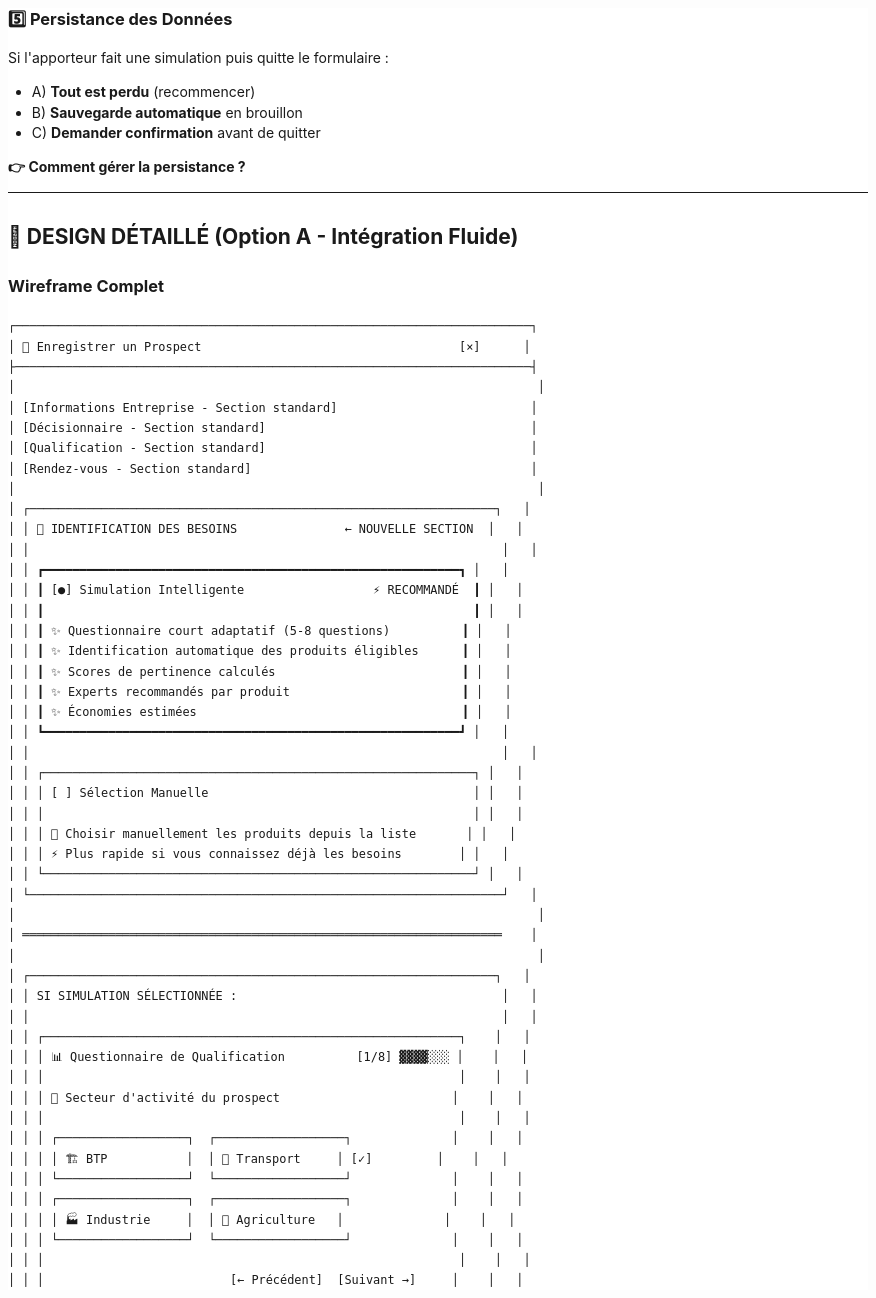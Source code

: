 ### 5️⃣ **Persistance des Données**

Si l'apporteur fait une simulation puis quitte le formulaire :
- A) **Tout est perdu** (recommencer)
- B) **Sauvegarde automatique** en brouillon
- C) **Demander confirmation** avant de quitter

**👉 Comment gérer la persistance ?**

---

## 🎨 DESIGN DÉTAILLÉ (Option A - Intégration Fluide)

### Wireframe Complet

```tsx
┌────────────────────────────────────────────────────────────────────────┐
│ 📝 Enregistrer un Prospect                                    [×]      │
├────────────────────────────────────────────────────────────────────────┤
│                                                                         │
│ [Informations Entreprise - Section standard]                           │
│ [Décisionnaire - Section standard]                                     │
│ [Qualification - Section standard]                                     │
│ [Rendez-vous - Section standard]                                       │
│                                                                         │
│ ┌─────────────────────────────────────────────────────────────────┐   │
│ │ 🎯 IDENTIFICATION DES BESOINS               ← NOUVELLE SECTION  │   │
│ │                                                                  │   │
│ │ ┏━━━━━━━━━━━━━━━━━━━━━━━━━━━━━━━━━━━━━━━━━━━━━━━━━━━━━━━━━━┓ │   │
│ │ ┃ [●] Simulation Intelligente                  ⚡ RECOMMANDÉ  ┃ │   │
│ │ ┃                                                            ┃ │   │
│ │ ┃ ✨ Questionnaire court adaptatif (5-8 questions)          ┃ │   │
│ │ ┃ ✨ Identification automatique des produits éligibles      ┃ │   │
│ │ ┃ ✨ Scores de pertinence calculés                          ┃ │   │
│ │ ┃ ✨ Experts recommandés par produit                        ┃ │   │
│ │ ┃ ✨ Économies estimées                                     ┃ │   │
│ │ ┗━━━━━━━━━━━━━━━━━━━━━━━━━━━━━━━━━━━━━━━━━━━━━━━━━━━━━━━━━━┛ │   │
│ │                                                                  │   │
│ │ ┌────────────────────────────────────────────────────────────┐ │   │
│ │ │ [ ] Sélection Manuelle                                     │ │   │
│ │ │                                                            │ │   │
│ │ │ 📝 Choisir manuellement les produits depuis la liste       │ │   │
│ │ │ ⚡ Plus rapide si vous connaissez déjà les besoins        │ │   │
│ │ └────────────────────────────────────────────────────────────┘ │   │
│ └──────────────────────────────────────────────────────────────────┘   │
│                                                                         │
│ ═══════════════════════════════════════════════════════════════════    │
│                                                                         │
│ ┌─────────────────────────────────────────────────────────────────┐   │
│ │ SI SIMULATION SÉLECTIONNÉE :                                     │   │
│ │                                                                  │   │
│ │ ┌──────────────────────────────────────────────────────────┐    │   │
│ │ │ 📊 Questionnaire de Qualification          [1/8] ▓▓▓▓░░░ │    │   │
│ │ │                                                          │    │   │
│ │ │ 💼 Secteur d'activité du prospect                        │    │   │
│ │ │                                                          │    │   │
│ │ │ ┌──────────────────┐  ┌──────────────────┐              │    │   │
│ │ │ │ 🏗️ BTP           │  │ 🚚 Transport     │ [✓]         │    │   │
│ │ │ └──────────────────┘  └──────────────────┘              │    │   │
│ │ │ ┌──────────────────┐  ┌──────────────────┐              │    │   │
│ │ │ │ 🏭 Industrie     │  │ 🌾 Agriculture   │              │    │   │
│ │ │ └──────────────────┘  └──────────────────┘              │    │   │
│ │ │                                                          │    │   │
│ │ │                          [← Précédent]  [Suivant →]     │    │   │
```